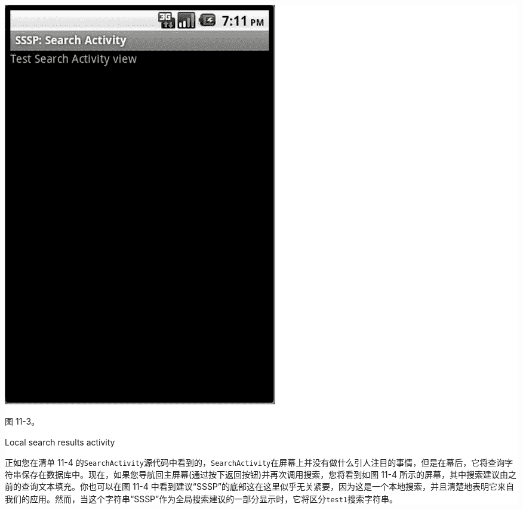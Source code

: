 ![A978-1-4302-4951-1_11_Fig3_HTML.jpg](img/A978-1-4302-4951-1_11_Fig3_HTML.jpg)

图 11-3。

Local search results activity

正如您在清单 11-4 的`SearchActivity`源代码中看到的，`SearchActivity`在屏幕上并没有做什么引人注目的事情，但是在幕后，它将查询字符串保存在数据库中。现在，如果您导航回主屏幕(通过按下返回按钮)并再次调用搜索，您将看到如图 11-4 所示的屏幕，其中搜索建议由之前的查询文本填充。你也可以在图 11-4 中看到建议“SSSP”的底部这在这里似乎无关紧要，因为这是一个本地搜索，并且清楚地表明它来自我们的应用。然而，当这个字符串“SSSP”作为全局搜索建议的一部分显示时，它将区分`test1`搜索字符串。
